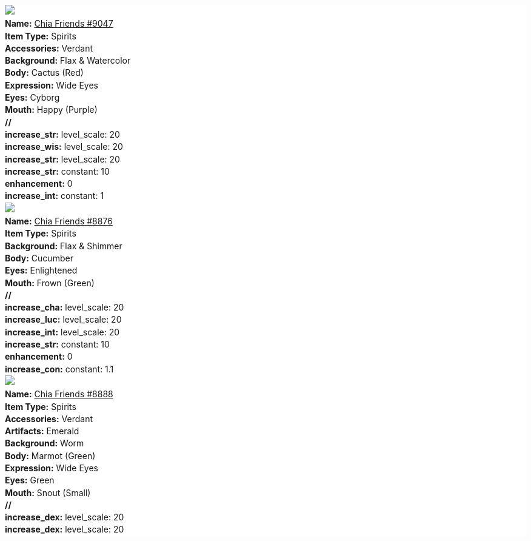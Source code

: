 <div class="item_thumbnail">
<a href="https://mintgarden.io/nfts/nft1csv4y7p6rkf23ylp5mr6z447qaqkn5lxj6qh6le2y3mkksnclcnq9unlnu"><img loading="lazy" src="https://assets.mainnet.mintgarden.io/thumbnails/d56a1bc49e7663672c54f60af6fdccfb632f6ee5c0cf9e3946cd24a1aa0fe733.png"></a>
<div><strong>Name:</strong> <a href="https://mintgarden.io/nfts/nft1csv4y7p6rkf23ylp5mr6z447qaqkn5lxj6qh6le2y3mkksnclcnq9unlnu">Chia Friends #9047</a></div>
<div><strong>Item Type:</strong> Spirits</div>
<div><strong>Accessories:</strong> Verdant</div>
<div><strong>Background:</strong> Flax & Watercolor</div>
<div><strong>Body:</strong> Cactus (Red)</div>
<div><strong>Expression:</strong> Wide Eyes</div>
<div><strong>Eyes:</strong> Cyborg</div>
<div><strong>Mouth:</strong> Happy (Purple)</div>
<div><strong>//</strong></div><div><strong>increase_str:</strong> level_scale: 20</div>
<div><strong>increase_wis:</strong> level_scale: 20</div>
<div><strong>increase_str:</strong> level_scale: 20</div>
<div><strong>increase_str:</strong> constant: 10</div>
<div><strong>enhancement:</strong> 0</div>
<div><strong>increase_int:</strong> constant: 1</div>
</div>
<div class="item_thumbnail">
<a href="https://mintgarden.io/nfts/nft1wuhagfga6cahefs69j6qgeehvew4wnjn5tvxgx0usn236lqzcpcq4f4yjk"><img loading="lazy" src="https://assets.mainnet.mintgarden.io/thumbnails/37ef78e2a862e70fd1ba2b059b5bbafe53bfa38dc678895f9001ea34f9d49f9f.png"></a>
<div><strong>Name:</strong> <a href="https://mintgarden.io/nfts/nft1wuhagfga6cahefs69j6qgeehvew4wnjn5tvxgx0usn236lqzcpcq4f4yjk">Chia Friends #8876</a></div>
<div><strong>Item Type:</strong> Spirits</div>
<div><strong>Background:</strong> Flax & Shimmer</div>
<div><strong>Body:</strong> Cucumber</div>
<div><strong>Eyes:</strong> Enlightened</div>
<div><strong>Mouth:</strong> Frown (Green)</div>
<div><strong>//</strong></div><div><strong>increase_cha:</strong> level_scale: 20</div>
<div><strong>increase_luc:</strong> level_scale: 20</div>
<div><strong>increase_int:</strong> level_scale: 20</div>
<div><strong>increase_str:</strong> constant: 10</div>
<div><strong>enhancement:</strong> 0</div>
<div><strong>increase_con:</strong> constant: 1.1</div>
</div>
<div class="item_thumbnail">
<a href="https://mintgarden.io/nfts/nft17s0sk0urnewtcqze0ud0at0cgmnhsh39lfwv5dkzrv3f5gvjfxls88t2kd"><img loading="lazy" src="https://assets.mainnet.mintgarden.io/thumbnails/d2adc9c90524e0cd82dfead9bd4c4a51bb95286d1926a69b711f1713e5315da0.png"></a>
<div><strong>Name:</strong> <a href="https://mintgarden.io/nfts/nft17s0sk0urnewtcqze0ud0at0cgmnhsh39lfwv5dkzrv3f5gvjfxls88t2kd">Chia Friends #8888</a></div>
<div><strong>Item Type:</strong> Spirits</div>
<div><strong>Accessories:</strong> Verdant</div>
<div><strong>Artifacts:</strong> Emerald</div>
<div><strong>Background:</strong> Worm</div>
<div><strong>Body:</strong> Marmot (Green)</div>
<div><strong>Expression:</strong> Wide Eyes</div>
<div><strong>Eyes:</strong> Green</div>
<div><strong>Mouth:</strong> Snout (Small)</div>
<div><strong>//</strong></div><div><strong>increase_dex:</strong> level_scale: 20</div>
<div><strong>increase_dex:</strong> level_scale: 20</div>
